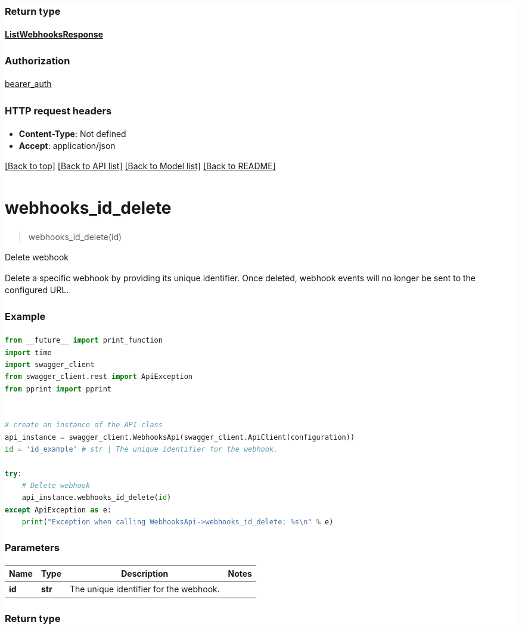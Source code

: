 ### Return type

[**ListWebhooksResponse**](ListWebhooksResponse.md)

### Authorization

[bearer_auth](../README.md#bearer_auth)

### HTTP request headers

 - **Content-Type**: Not defined
 - **Accept**: application/json

[[Back to top]](#) [[Back to API list]](../README.md#documentation-for-api-endpoints) [[Back to Model list]](../README.md#documentation-for-models) [[Back to README]](../README.md)

# **webhooks_id_delete**
> webhooks_id_delete(id)

Delete webhook

Delete a specific webhook by providing its unique identifier. Once deleted, webhook events will no longer be sent to the configured URL. 

### Example
```python
from __future__ import print_function
import time
import swagger_client
from swagger_client.rest import ApiException
from pprint import pprint


# create an instance of the API class
api_instance = swagger_client.WebhooksApi(swagger_client.ApiClient(configuration))
id = 'id_example' # str | The unique identifier for the webhook. 

try:
    # Delete webhook
    api_instance.webhooks_id_delete(id)
except ApiException as e:
    print("Exception when calling WebhooksApi->webhooks_id_delete: %s\n" % e)
```

### Parameters

Name | Type | Description  | Notes
------------- | ------------- | ------------- | -------------
 **id** | **str**| The unique identifier for the webhook.  | 

### Return type

